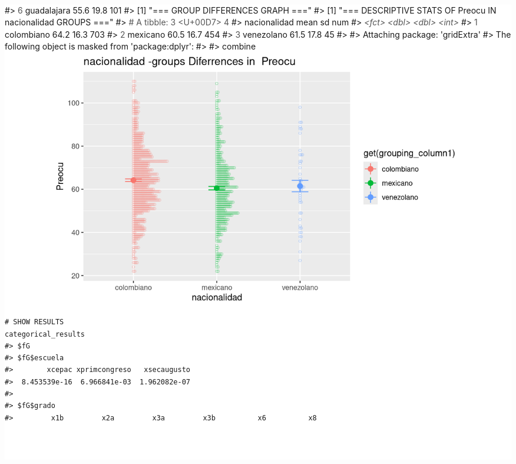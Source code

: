 <span><span class='c'>#&gt; <span style='color: #555555;'>6</span> guadalajara  55.6  19.8   101</span></span>
<span><span class='c'>#&gt; [1] "=== GROUP DIFFERENCES GRAPH ==="</span></span>
<span></span><span><span class='c'>#&gt; [1] "=== DESCRIPTIVE STATS OF Preocu IN nacionalidad GROUPS ==="</span></span>
<span><span class='c'>#&gt; <span style='color: #555555;'># A tibble: 3 &lt;U+00D7&gt; 4</span></span></span>
<span><span class='c'>#&gt;   nacionalidad  mean    sd   num</span></span>
<span><span class='c'>#&gt;   <span style='color: #555555; font-style: italic;'>&lt;fct&gt;</span>        <span style='color: #555555; font-style: italic;'>&lt;dbl&gt;</span> <span style='color: #555555; font-style: italic;'>&lt;dbl&gt;</span> <span style='color: #555555; font-style: italic;'>&lt;int&gt;</span></span></span>
<span><span class='c'>#&gt; <span style='color: #555555;'>1</span> colombiano    64.2  16.3   703</span></span>
<span><span class='c'>#&gt; <span style='color: #555555;'>2</span> mexicano      60.5  16.7   454</span></span>
<span><span class='c'>#&gt; <span style='color: #555555;'>3</span> venezolano    61.5  17.8    45</span></span>
<span></span><span><span class='c'>#&gt; </span></span>
<span><span class='c'>#&gt; Attaching package: 'gridExtra'</span></span>
<span></span><span><span class='c'>#&gt; The following object is masked from 'package:dplyr':</span></span>
<span><span class='c'>#&gt; </span></span>
<span><span class='c'>#&gt;     combine</span></span>
<span></span></code></pre>
<img src="figs/anovas_G_tenaci_perfec_cat_info-17.png" width="700px" style="display: block; margin: auto;" />
<pre class='chroma'><code class='language-r' data-lang='r'><span><span class='c'># SHOW RESULTS</span></span>
<span><span class='nv'>categorical_results</span></span>
<span><span class='c'>#&gt; $fG</span></span>
<span><span class='c'>#&gt; $fG$escuela</span></span>
<span><span class='c'>#&gt;        xcepac xprimcongreso   xsecaugusto </span></span>
<span><span class='c'>#&gt;  8.453539e-16  6.966841e-03  1.962082e-07 </span></span>
<span><span class='c'>#&gt; </span></span>
<span><span class='c'>#&gt; $fG$grado</span></span>
<span><span class='c'>#&gt;         x1b         x2a         x3a         x3b          x6          x8 </span></span>
